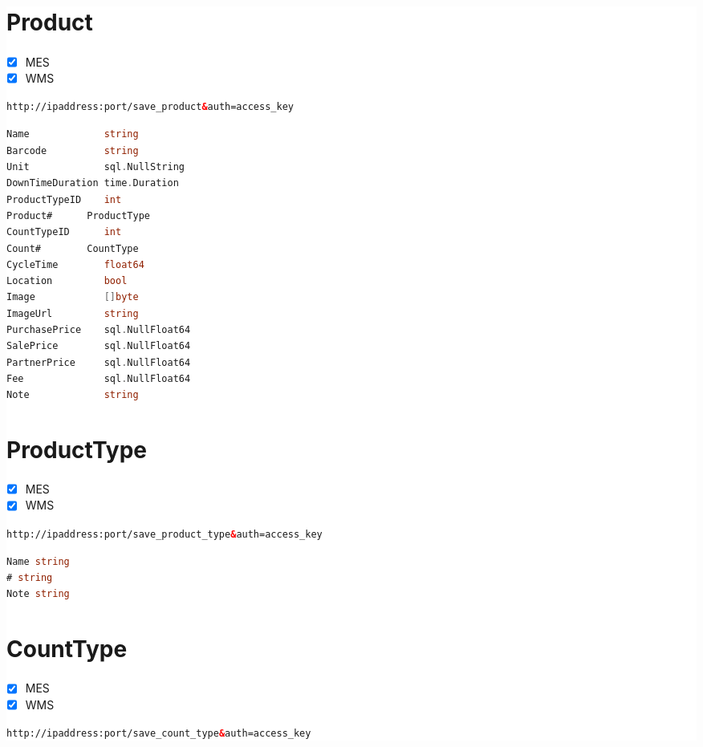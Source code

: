 # Product

- [x] MES
- [x] WMS

``` html
http://ipaddress:port/save_product&auth=access_key 
```

``` go
Name             string 
Barcode          string 
Unit             sql.NullString
DownTimeDuration time.Duration
ProductTypeID    int 
Product#      ProductType
CountTypeID      int 
Count#        CountType
CycleTime        float64
Location         bool 
Image            []byte
ImageUrl         string
PurchasePrice    sql.NullFloat64
SalePrice        sql.NullFloat64
PartnerPrice     sql.NullFloat64
Fee              sql.NullFloat64
Note             string
```

# ProductType

- [x] MES
- [x] WMS

``` html
http://ipaddress:port/save_product_type&auth=access_key 
```

``` go
Name string 
# string
Note string
```

# CountType

- [x] MES
- [x] WMS

``` html
http://ipaddress:port/save_count_type&auth=access_key 
```
